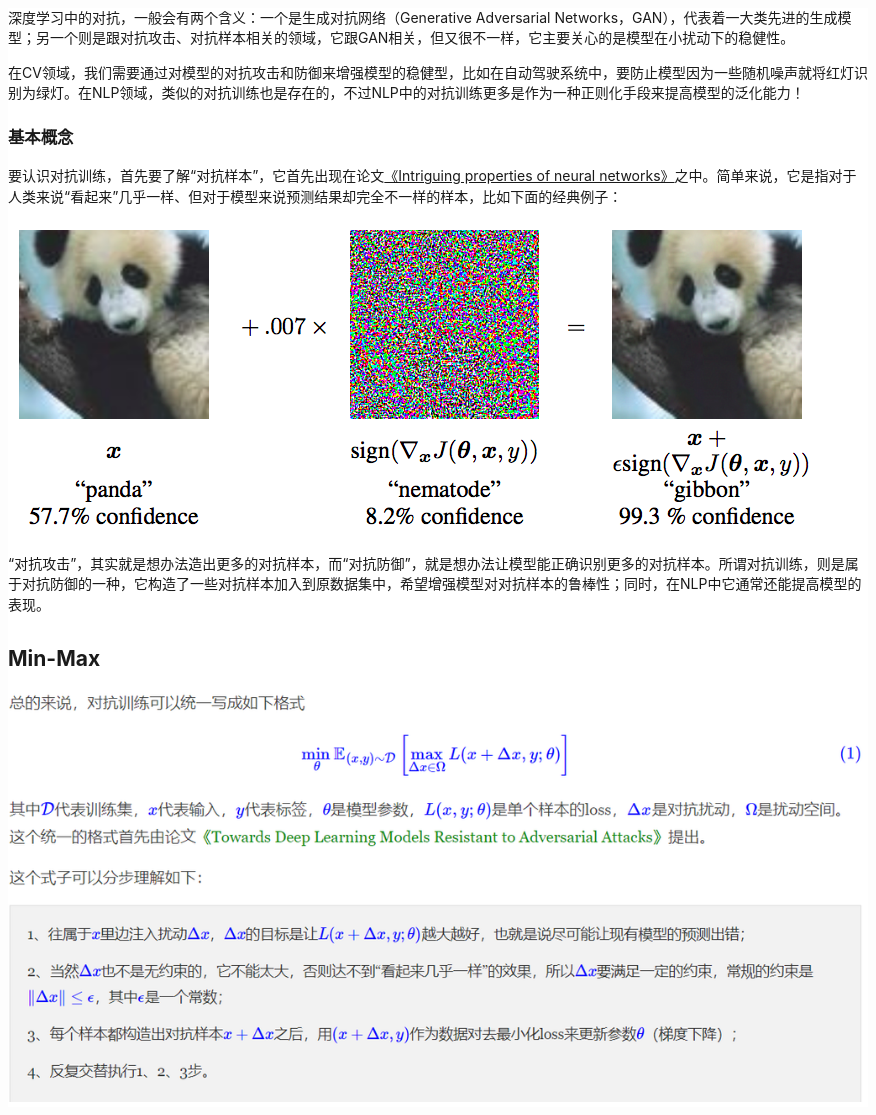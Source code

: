 深度学习中的对抗，一般会有两个含义：一个是生成对抗网络（Generative Adversarial Networks，GAN），代表着一大类先进的生成模型；另一个则是跟对抗攻击、对抗样本相关的领域，它跟GAN相关，但又很不一样，它主要关心的是模型在小扰动下的稳健性。

在CV领域，我们需要通过对模型的对抗攻击和防御来增强模型的稳健型，比如在自动驾驶系统中，要防止模型因为一些随机噪声就将红灯识别为绿灯。在NLP领域，类似的对抗训练也是存在的，不过NLP中的对抗训练更多是作为一种正则化手段来提高模型的泛化能力！

### 基本概念

要认识对抗训练，首先要了解“对抗样本”，它首先出现在论文[《Intriguing properties of neural networks》](http://https//arxiv.org/abs/1312.6199)之中。简单来说，它是指对于人类来说“看起来”几乎一样、但对于模型来说预测结果却完全不一样的样本，比如下面的经典例子：

![img](img/3926289541.png)

“对抗攻击”，其实就是想办法造出更多的对抗样本，而“对抗防御”，就是想办法让模型能正确识别更多的对抗样本。所谓对抗训练，则是属于对抗防御的一种，它构造了一些对抗样本加入到原数据集中，希望增强模型对对抗样本的鲁棒性；同时，在NLP中它通常还能提高模型的表现。

## Min-Max

![image-20211016154847768](img/image-20211016154847768.png)
